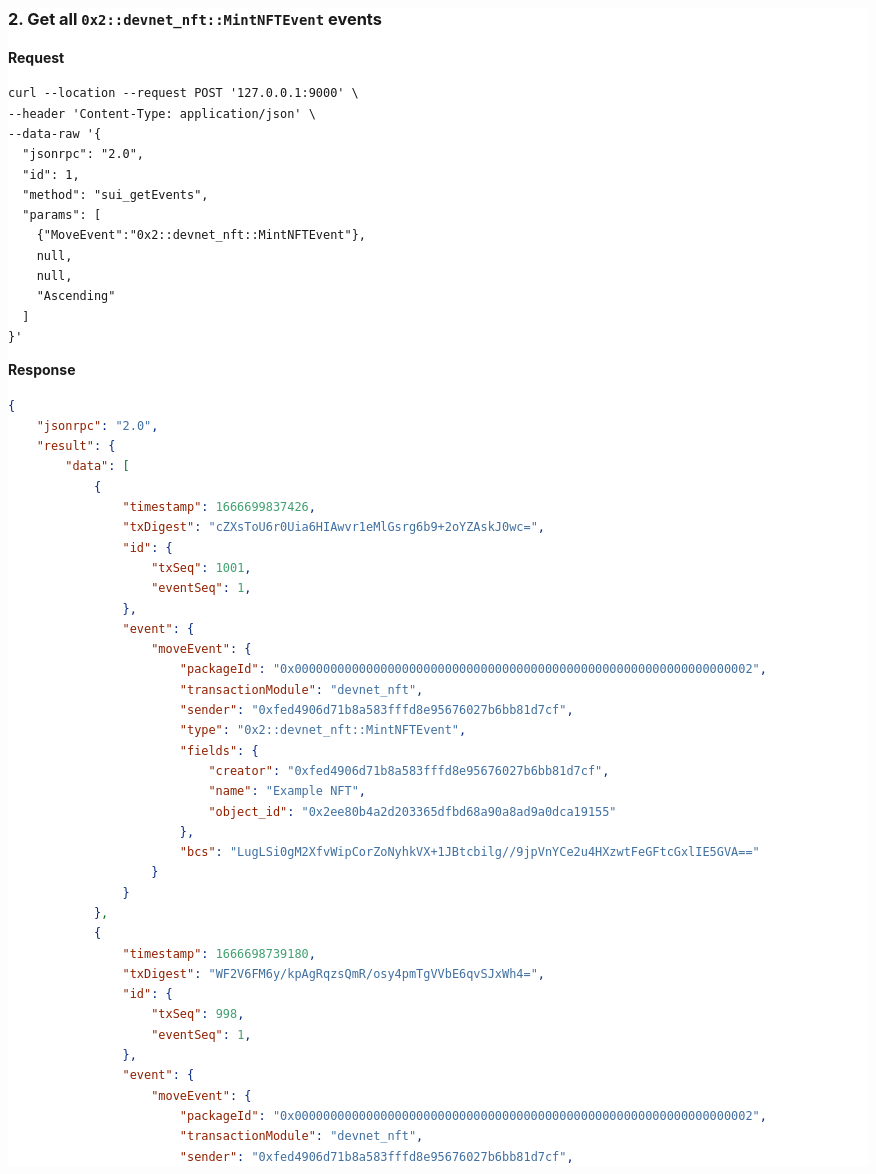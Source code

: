 ```json
```

### 2. Get all `0x2::devnet_nft::MintNFTEvent` events

**Request**
```shell
curl --location --request POST '127.0.0.1:9000' \
--header 'Content-Type: application/json' \
--data-raw '{
  "jsonrpc": "2.0",
  "id": 1,
  "method": "sui_getEvents",
  "params": [
    {"MoveEvent":"0x2::devnet_nft::MintNFTEvent"},
    null,
    null,
    "Ascending"
  ]
}'
```

**Response**
```json
{
    "jsonrpc": "2.0",
    "result": {
        "data": [
            {
                "timestamp": 1666699837426,
                "txDigest": "cZXsToU6r0Uia6HIAwvr1eMlGsrg6b9+2oYZAskJ0wc=",
                "id": {
                    "txSeq": 1001,
                    "eventSeq": 1,
                },
                "event": {
                    "moveEvent": {
                        "packageId": "0x0000000000000000000000000000000000000000000000000000000000000002",
                        "transactionModule": "devnet_nft",
                        "sender": "0xfed4906d71b8a583fffd8e95676027b6bb81d7cf",
                        "type": "0x2::devnet_nft::MintNFTEvent",
                        "fields": {
                            "creator": "0xfed4906d71b8a583fffd8e95676027b6bb81d7cf",
                            "name": "Example NFT",
                            "object_id": "0x2ee80b4a2d203365dfbd68a90a8ad9a0dca19155"
                        },
                        "bcs": "LugLSi0gM2XfvWipCorZoNyhkVX+1JBtcbilg//9jpVnYCe2u4HXzwtFeGFtcGxlIE5GVA=="
                    }
                }
            },
            {
                "timestamp": 1666698739180,
                "txDigest": "WF2V6FM6y/kpAgRqzsQmR/osy4pmTgVVbE6qvSJxWh4=",
                "id": {
                    "txSeq": 998,
                    "eventSeq": 1,
                },
                "event": {
                    "moveEvent": {
                        "packageId": "0x0000000000000000000000000000000000000000000000000000000000000002",
                        "transactionModule": "devnet_nft",
                        "sender": "0xfed4906d71b8a583fffd8e95676027b6bb81d7cf",
```